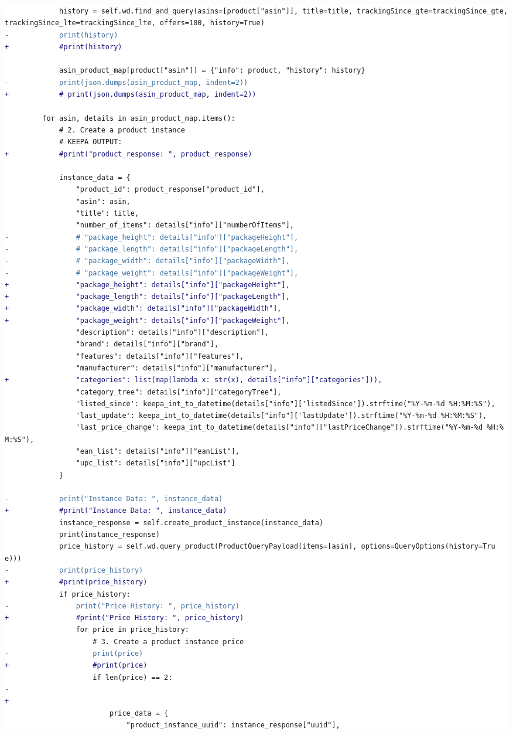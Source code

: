 ```diff
             history = self.wd.find_and_query(asins=[product["asin"]], title=title, trackingSince_gte=trackingSince_gte, trackingSince_lte=trackingSince_lte, offers=100, history=True)
-            print(history)
+            #print(history)
             
             asin_product_map[product["asin"]] = {"info": product, "history": history}
-            print(json.dumps(asin_product_map, indent=2))
+            # print(json.dumps(asin_product_map, indent=2))
 
         for asin, details in asin_product_map.items():
             # 2. Create a product instance
             # KEEPA OUTPUT: 
+            #print("product_response: ", product_response)
 
             instance_data = {
                 "product_id": product_response["product_id"],
                 "asin": asin,
                 "title": title,
                 "number_of_items": details["info"]["numberOfItems"],
-                # "package_height": details["info"]["packageHeight"],
-                # "package_length": details["info"]["packageLength"],
-                # "package_width": details["info"]["packageWidth"],
-                # "package_weight": details["info"]["packageWeight"],
+                "package_height": details["info"]["packageHeight"],
+                "package_length": details["info"]["packageLength"],
+                "package_width": details["info"]["packageWidth"],
+                "package_weight": details["info"]["packageWeight"],
                 "description": details["info"]["description"],
                 "brand": details["info"]["brand"],
                 "features": details["info"]["features"],
                 "manufacturer": details["info"]["manufacturer"],
+                "categories": list(map(lambda x: str(x), details["info"]["categories"])),
                 "category_tree": details["info"]["categoryTree"],
                 'listed_since': keepa_int_to_datetime(details["info"]['listedSince']).strftime("%Y-%m-%d %H:%M:%S"),
                 'last_update': keepa_int_to_datetime(details["info"]['lastUpdate']).strftime("%Y-%m-%d %H:%M:%S"),
                 'last_price_change': keepa_int_to_datetime(details["info"]["lastPriceChange"]).strftime("%Y-%m-%d %H:%M:%S"),
                 "ean_list": details["info"]["eanList"],
                 "upc_list": details["info"]["upcList"]
             }
 
-            print("Instance Data: ", instance_data)
+            #print("Instance Data: ", instance_data)
             instance_response = self.create_product_instance(instance_data)
             print(instance_response)
             price_history = self.wd.query_product(ProductQueryPayload(items=[asin], options=QueryOptions(history=True)))
-            print(price_history)
+            #print(price_history)
             if price_history:
-                print("Price History: ", price_history)
+                #print("Price History: ", price_history)
                 for price in price_history:
                     # 3. Create a product instance price
-                    print(price)
+                    #print(price)
                     if len(price) == 2:
-
+                        
                         price_data = {
                             "product_instance_uuid": instance_response["uuid"],
```